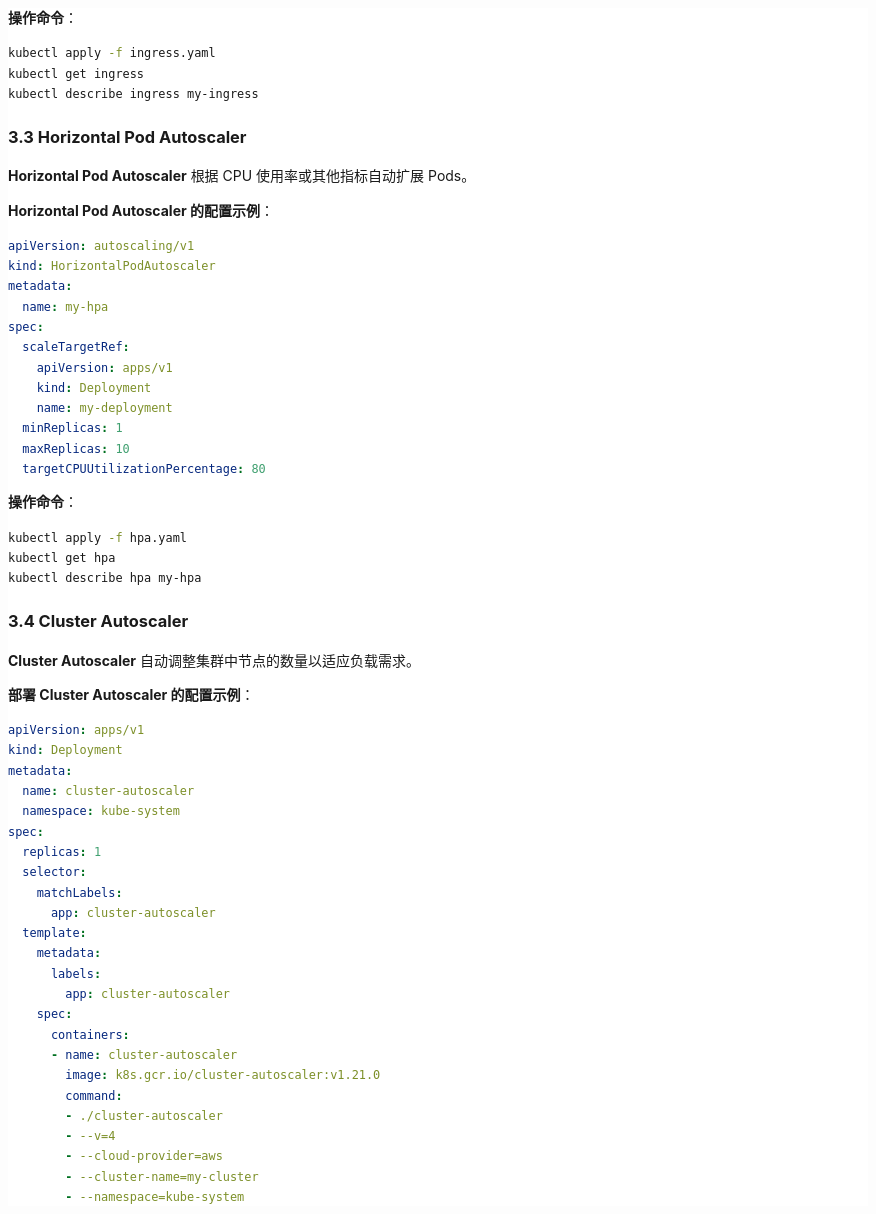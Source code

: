 **操作命令**：

```bash
kubectl apply -f ingress.yaml
kubectl get ingress
kubectl describe ingress my-ingress
```

### 3.3 Horizontal Pod Autoscaler

**Horizontal Pod Autoscaler** 根据 CPU 使用率或其他指标自动扩展 Pods。

**Horizontal Pod Autoscaler 的配置示例**：

```yaml
apiVersion: autoscaling/v1
kind: HorizontalPodAutoscaler
metadata:
  name: my-hpa
spec:
  scaleTargetRef:
    apiVersion: apps/v1
    kind: Deployment
    name: my-deployment
  minReplicas: 1
  maxReplicas: 10
  targetCPUUtilizationPercentage: 80
```

**操作命令**：

```bash
kubectl apply -f hpa.yaml
kubectl get hpa
kubectl describe hpa my-hpa
```

### 3.4 Cluster Autoscaler

**Cluster Autoscaler** 自动调整集群中节点的数量以适应负载需求。

**部署 Cluster Autoscaler 的配置示例**：

```yaml
apiVersion: apps/v1
kind: Deployment
metadata:
  name: cluster-autoscaler
  namespace: kube-system
spec:
  replicas: 1
  selector:
    matchLabels:
      app: cluster-autoscaler
  template:
    metadata:
      labels:
        app: cluster-autoscaler
    spec:
      containers:
      - name: cluster-autoscaler
        image: k8s.gcr.io/cluster-autoscaler:v1.21.0
        command:
        - ./cluster-autoscaler
        - --v=4
        - --cloud-provider=aws
        - --cluster-name=my-cluster
        - --namespace=kube-system
```